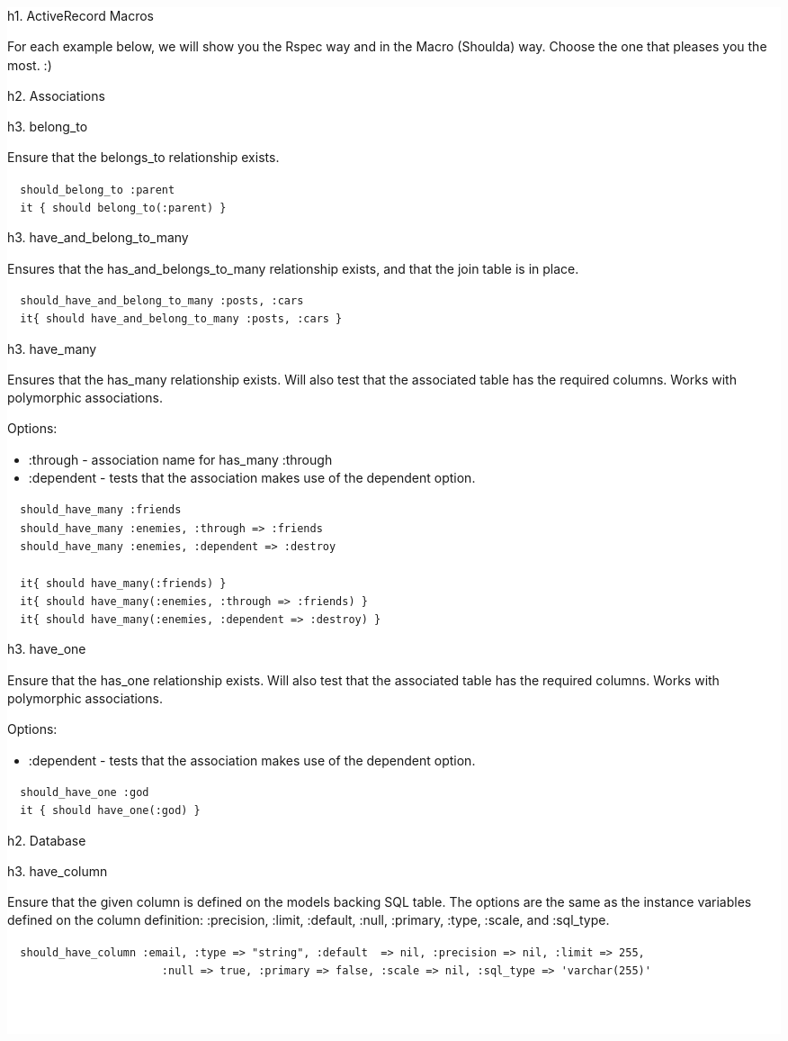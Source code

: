 h1. ActiveRecord Macros

For each example below, we will show you the Rspec way and in the Macro (Shoulda) way. Choose the one that pleases you the most. :)

h2. Associations

h3. belong_to

Ensure that the belongs_to relationship exists.

<pre><code>  should_belong_to :parent
  it { should belong_to(:parent) }</code></pre>

h3. have_and_belong_to_many

Ensures that the has_and_belongs_to_many relationship exists, and that the join table is in place.

<pre><code>  should_have_and_belong_to_many :posts, :cars
  it{ should have_and_belong_to_many :posts, :cars }</code></pre>

h3. have_many

Ensures that the has_many relationship exists. Will also test that the associated table has the required columns. Works with polymorphic associations.

Options:
* :through - association name for has_many :through
* :dependent - tests that the association makes use of the dependent option.

<pre><code>  should_have_many :friends
  should_have_many :enemies, :through => :friends
  should_have_many :enemies, :dependent => :destroy

  it{ should have_many(:friends) }
  it{ should have_many(:enemies, :through => :friends) }
  it{ should have_many(:enemies, :dependent => :destroy) }</code></pre>

h3. have_one

Ensure that the has_one relationship exists. Will also test that the associated table has the required columns. Works with polymorphic associations.

Options:
* :dependent - tests that the association makes use of the dependent option.

<pre><code>  should_have_one :god
  it { should have_one(:god) }</code></pre>

h2. Database

h3. have_column

Ensure that the given column is defined on the models backing SQL table. The options are the same as the instance variables defined on the column definition: :precision, :limit, :default, :null, :primary, :type, :scale, and :sql_type.

<pre><code>  should_have_column :email, :type => "string", :default  => nil, :precision => nil, :limit => 255, 		
                        :null => true, :primary => false, :scale => nil, :sql_type => 'varchar(255)'
